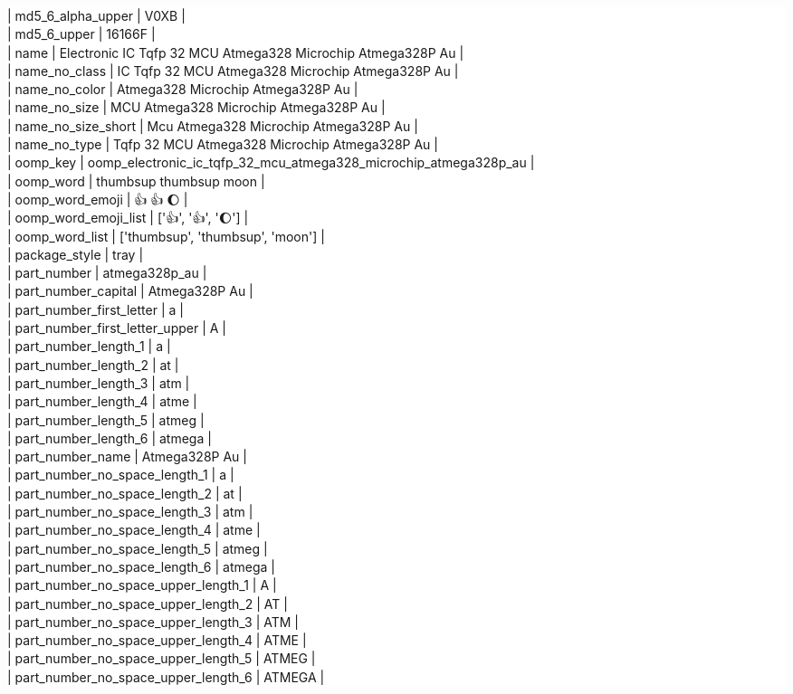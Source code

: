 | md5_6_alpha_upper | V0XB |  
| md5_6_upper | 16166F |  
| name | Electronic IC Tqfp 32 MCU Atmega328 Microchip Atmega328P Au |  
| name_no_class | IC Tqfp 32 MCU Atmega328 Microchip Atmega328P Au |  
| name_no_color | Atmega328 Microchip Atmega328P Au |  
| name_no_size | MCU Atmega328 Microchip Atmega328P Au |  
| name_no_size_short | Mcu Atmega328 Microchip Atmega328P Au |  
| name_no_type | Tqfp 32 MCU Atmega328 Microchip Atmega328P Au |  
| oomp_key | oomp_electronic_ic_tqfp_32_mcu_atmega328_microchip_atmega328p_au |  
| oomp_word | thumbsup thumbsup moon |  
| oomp_word_emoji | :thumbsup: :thumbsup: :moon: |  
| oomp_word_emoji_list | [':thumbsup:', ':thumbsup:', ':moon:'] |  
| oomp_word_list | ['thumbsup', 'thumbsup', 'moon'] |  
| package_style | tray |  
| part_number | atmega328p_au |  
| part_number_capital | Atmega328P Au |  
| part_number_first_letter | a |  
| part_number_first_letter_upper | A |  
| part_number_length_1 | a |  
| part_number_length_2 | at |  
| part_number_length_3 | atm |  
| part_number_length_4 | atme |  
| part_number_length_5 | atmeg |  
| part_number_length_6 | atmega |  
| part_number_name | Atmega328P Au |  
| part_number_no_space_length_1 | a |  
| part_number_no_space_length_2 | at |  
| part_number_no_space_length_3 | atm |  
| part_number_no_space_length_4 | atme |  
| part_number_no_space_length_5 | atmeg |  
| part_number_no_space_length_6 | atmega |  
| part_number_no_space_upper_length_1 | A |  
| part_number_no_space_upper_length_2 | AT |  
| part_number_no_space_upper_length_3 | ATM |  
| part_number_no_space_upper_length_4 | ATME |  
| part_number_no_space_upper_length_5 | ATMEG |  
| part_number_no_space_upper_length_6 | ATMEGA |  